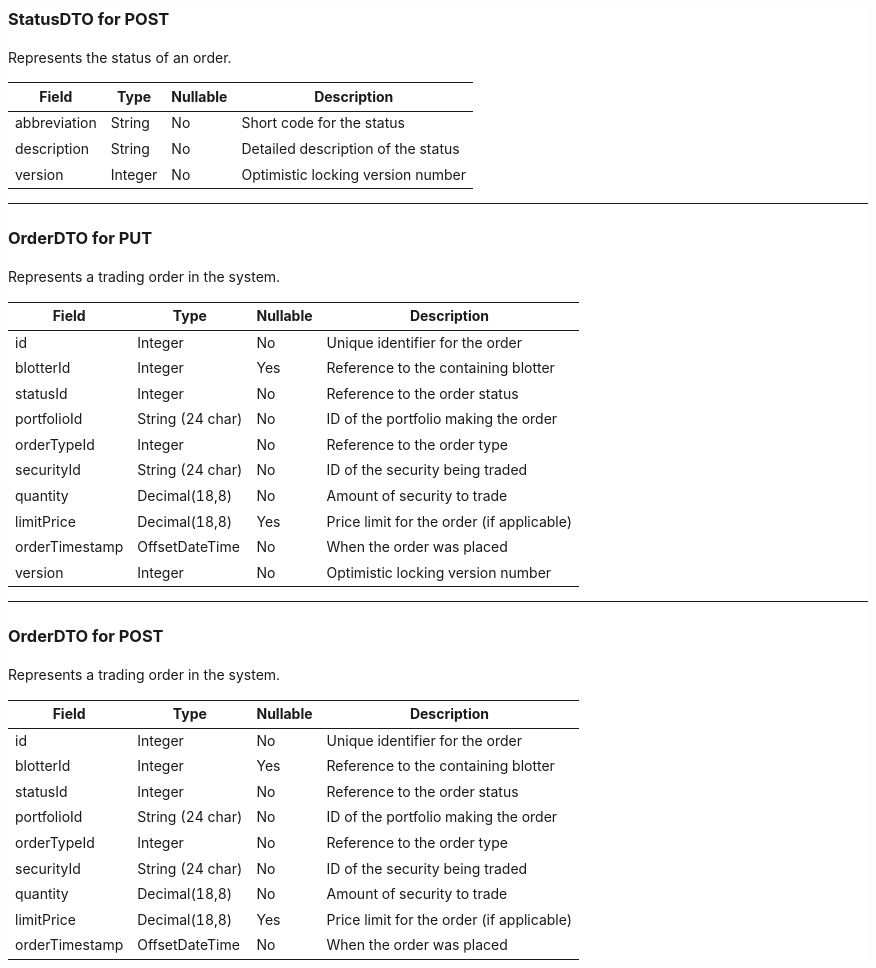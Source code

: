 
### StatusDTO for POST

Represents the status of an order.

| Field         | Type    | Nullable | Description                                 |
|---------------|---------|----------|---------------------------------------------|
| abbreviation  | String  | No       | Short code for the status                   |
| description   | String  | No       | Detailed description of the status          |
| version       | Integer | No       | Optimistic locking version number           |

---






### OrderDTO for PUT

Represents a trading order in the system.

| Field           | Type             | Nullable | Description                                         |
|-----------------|------------------|----------|-----------------------------------------------------|
| id              | Integer          | No       | Unique identifier for the order                     |
| blotterId       | Integer          | Yes      | Reference to the containing blotter                 |
| statusId        | Integer          | No       | Reference to the order status                       |
| portfolioId     | String (24 char) | No       | ID of the portfolio making the order                |
| orderTypeId     | Integer          | No       | Reference to the order type                         |
| securityId      | String (24 char) | No       | ID of the security being traded                     |
| quantity        | Decimal(18,8)    | No       | Amount of security to trade                         |
| limitPrice      | Decimal(18,8)    | Yes      | Price limit for the order (if applicable)           |
| orderTimestamp  | OffsetDateTime   | No       | When the order was placed                           |
| version         | Integer          | No       | Optimistic locking version number                   |

---



### OrderDTO for POST

Represents a trading order in the system.

| Field           | Type             | Nullable | Description                                         |
|-----------------|------------------|----------|-----------------------------------------------------|
| id              | Integer          | No       | Unique identifier for the order                     |
| blotterId       | Integer          | Yes      | Reference to the containing blotter                 |
| statusId        | Integer          | No       | Reference to the order status                       |
| portfolioId     | String (24 char) | No       | ID of the portfolio making the order                |
| orderTypeId     | Integer          | No       | Reference to the order type                         |
| securityId      | String (24 char) | No       | ID of the security being traded                     |
| quantity        | Decimal(18,8)    | No       | Amount of security to trade                         |
| limitPrice      | Decimal(18,8)    | Yes      | Price limit for the order (if applicable)           |
| orderTimestamp  | OffsetDateTime   | No       | When the order was placed                           |